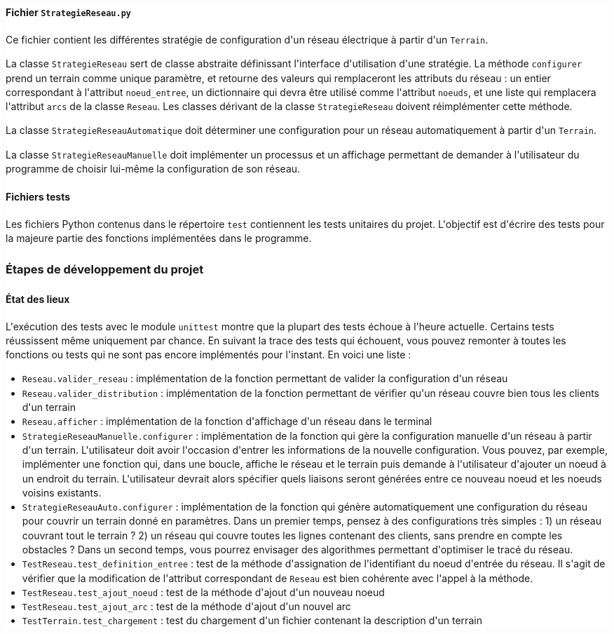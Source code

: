 #### Fichier `StrategieReseau.py`

Ce fichier contient les différentes stratégie de configuration d'un réseau électrique à partir d'un `Terrain`.

La classe `StrategieReseau` sert de classe abstraite définissant l'interface d'utilisation d'une stratégie. La méthode `configurer` prend un terrain comme unique paramètre, et retourne des valeurs qui remplaceront les attributs du réseau : un entier correspondant à l'attribut `noeud_entree`, un dictionnaire qui devra être utilisé comme l'attribut `noeuds`, et une liste qui remplacera l'attribut `arcs` de la classe `Reseau`. Les classes dérivant de la classe `StrategieReseau` doivent réimplémenter cette méthode.

La classe `StrategieReseauAutomatique` doit déterminer une configuration pour un réseau automatiquement à partir d'un `Terrain`.

La classe `StrategieReseauManuelle` doit implémenter un processus et un affichage permettant de demander à l'utilisateur du programme de choisir lui-même la configuration de son réseau.

#### Fichiers tests

Les fichiers Python contenus dans le répertoire `test` contiennent les tests unitaires du projet. L'objectif est d'écrire des tests pour la majeure partie des fonctions implémentées dans le programme.

<a name="projet-pem" />

### Étapes de développement du projet

#### État des lieux

L'exécution des tests avec le module `unittest` montre que la plupart des tests échoue à l'heure actuelle. Certains tests réussissent même uniquement par chance. En suivant la trace des tests qui échouent, vous pouvez remonter à toutes les fonctions ou tests qui ne sont pas encore implémentés pour l'instant. En voici une liste :
- `Reseau.valider_reseau` : implémentation de la fonction permettant de valider la configuration d'un réseau
- `Reseau.valider_distribution` : implémentation de la fonction permettant de vérifier qu'un réseau couvre bien tous les clients d'un terrain
- `Reseau.afficher` : implémentation de la fonction d'affichage d'un réseau dans le terminal
- `StrategieReseauManuelle.configurer` : implémentation de la fonction qui gère la configuration manuelle d'un réseau à partir d'un terrain. L'utilisateur doit avoir l'occasion d'entrer les informations de la nouvelle configuration. Vous pouvez, par exemple, implémenter une fonction qui, dans une boucle, affiche le réseau et le terrain puis demande à l'utilisateur d'ajouter un noeud à un endroit du terrain. L'utilisateur devrait alors spécifier quels liaisons seront générées entre ce nouveau noeud et les noeuds voisins existants.
- `StrategieReseauAuto.configurer` : implémentation de la fonction qui génère automatiquement une configuration du réseau pour couvrir un terrain donné en paramètres. Dans un premier temps, pensez à des configurations très simples : 1) un réseau couvrant tout le terrain ? 2) un réseau qui couvre toutes les lignes contenant des clients, sans prendre en compte les obstacles ? Dans un second temps, vous pourrez envisager des algorithmes permettant d'optimiser le tracé du réseau.
- `TestReseau.test_definition_entree` : test de la méthode d'assignation de l'identifiant du noeud d'entrée du réseau. Il s'agit de vérifier que la modification de l'attribut correspondant de `Reseau` est bien cohérente avec l'appel à la méthode.
- `TestReseau.test_ajout_noeud` : test de la méthode d'ajout d'un nouveau noeud
- `TestReseau.test_ajout_arc` : test de la méthode d'ajout d'un nouvel arc
- `TestTerrain.test_chargement` : test du chargement d'un fichier contenant la description d'un terrain
